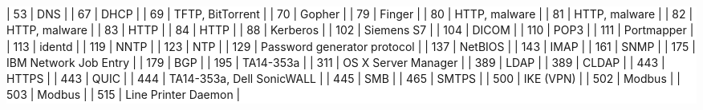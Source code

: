 | 53    |                                DNS |
| 67    |                               DHCP |
| 69    |                   TFTP, BitTorrent |
| 70    |                             Gopher |
| 79    |                             Finger |
| 80    |                      HTTP, malware |
| 81    |                      HTTP, malware |
| 82    |                      HTTP, malware |
| 83    |                               HTTP |
| 84    |                               HTTP |
| 88    |                           Kerberos |
| 102   |                         Siemens S7 |
| 104   |                              DICOM |
| 110   |                               POP3 |
| 111   |                         Portmapper |
| 113   |                             identd |
| 119   |                               NNTP |
| 123   |                                NTP |
| 129   |        Password generator protocol |
| 137   |                            NetBIOS |
| 143   |                               IMAP |
| 161   |                               SNMP |
| 175   |              IBM Network Job Entry |
| 179   |                                BGP |
| 195   |                          TA14-353a |
| 311   |                OS X Server Manager |
| 389   |                               LDAP |
| 389   |                              CLDAP |
| 443   |                              HTTPS |
| 443   |                               QUIC |
| 444   |          TA14-353a, Dell SonicWALL |
| 445   |                                SMB |
| 465   |                              SMTPS |
| 500   |                          IKE (VPN) |
| 502   |                             Modbus |
| 503   |                             Modbus |
| 515   |                Line Printer Daemon |